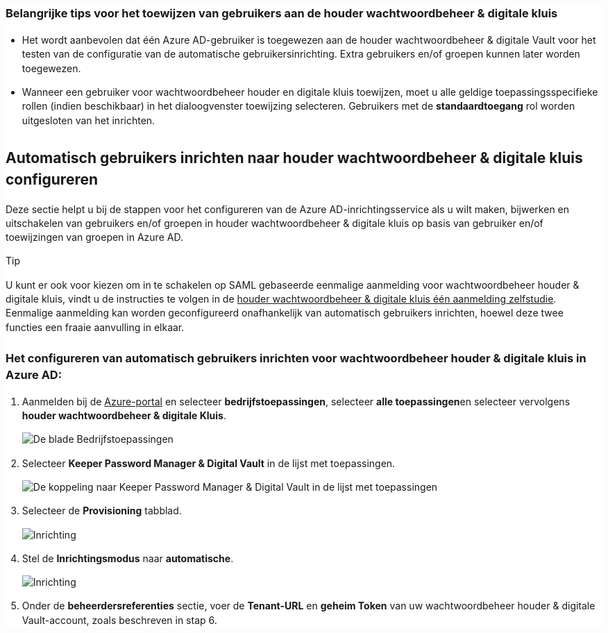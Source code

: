 ### <a name="important-tips-for-assigning-users-to-keeper-password-manager--digital-vault"></a>Belangrijke tips voor het toewijzen van gebruikers aan de houder wachtwoordbeheer & digitale kluis

* Het wordt aanbevolen dat één Azure AD-gebruiker is toegewezen aan de houder wachtwoordbeheer & digitale Vault voor het testen van de configuratie van de automatische gebruikersinrichting. Extra gebruikers en/of groepen kunnen later worden toegewezen.

* Wanneer een gebruiker voor wachtwoordbeheer houder en digitale kluis toewijzen, moet u alle geldige toepassingsspecifieke rollen (indien beschikbaar) in het dialoogvenster toewijzing selecteren. Gebruikers met de **standaardtoegang** rol worden uitgesloten van het inrichten.

## <a name="configuring-automatic-user-provisioning-to-keeper-password-manager--digital-vault"></a>Automatisch gebruikers inrichten naar houder wachtwoordbeheer & digitale kluis configureren 

Deze sectie helpt u bij de stappen voor het configureren van de Azure AD-inrichtingsservice als u wilt maken, bijwerken en uitschakelen van gebruikers en/of groepen in houder wachtwoordbeheer & digitale kluis op basis van gebruiker en/of toewijzingen van groepen in Azure AD.

> [!TIP]
> U kunt er ook voor kiezen om in te schakelen op SAML gebaseerde eenmalige aanmelding voor wachtwoordbeheer houder & digitale kluis, vindt u de instructies te volgen in de [houder wachtwoordbeheer & digitale kluis één aanmelding zelfstudie](keeperpasswordmanager-tutorial.md). Eenmalige aanmelding kan worden geconfigureerd onafhankelijk van automatisch gebruikers inrichten, hoewel deze twee functies een fraaie aanvulling in elkaar.

### <a name="to-configure-automatic-user-provisioning-for-keeper-password-manager--digital-vault-in-azure-ad"></a>Het configureren van automatisch gebruikers inrichten voor wachtwoordbeheer houder & digitale kluis in Azure AD:

1. Aanmelden bij de [Azure-portal](https://portal.azure.com) en selecteer **bedrijfstoepassingen**, selecteer **alle toepassingen**en selecteer vervolgens **houder wachtwoordbeheer & digitale Kluis**.

    ![De blade Bedrijfstoepassingen](common/enterprise-applications.png)

2. Selecteer **Keeper Password Manager & Digital Vault** in de lijst met toepassingen.

    ![De koppeling naar Keeper Password Manager & Digital Vault in de lijst met toepassingen](common/all-applications.png)

3. Selecteer de **Provisioning** tabblad.

    ![Inrichting](common/provisioning.png)

4. Stel de **Inrichtingsmodus** naar **automatische**.

    ![Inrichting](common/provisioning-automatic.png)

5. Onder de **beheerdersreferenties** sectie, voer de **Tenant-URL** en **geheim Token** van uw wachtwoordbeheer houder & digitale Vault-account, zoals beschreven in stap 6.


[1]: ./media/atlassian-cloud-provisioning-tutorial/tutorial-general-01.png
[2]: ./media/atlassian-cloud-provisioning-tutorial/tutorial-general-02.png
[3]: ./media/atlassian-cloud-provisioning-tutorial/tutorial-general-03.png